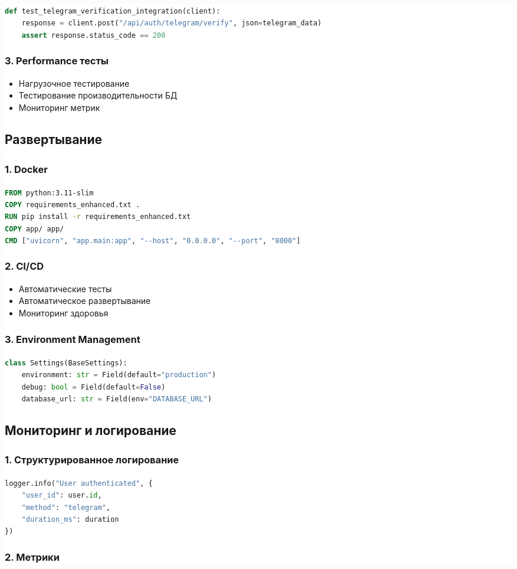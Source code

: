 ```python
def test_telegram_verification_integration(client):
    response = client.post("/api/auth/telegram/verify", json=telegram_data)
    assert response.status_code == 200
```

### 3. Performance тесты

- Нагрузочное тестирование
- Тестирование производительности БД
- Мониторинг метрик

## Развертывание

### 1. Docker

```dockerfile
FROM python:3.11-slim
COPY requirements_enhanced.txt .
RUN pip install -r requirements_enhanced.txt
COPY app/ app/
CMD ["uvicorn", "app.main:app", "--host", "0.0.0.0", "--port", "8000"]
```

### 2. CI/CD

- Автоматические тесты
- Автоматическое развертывание
- Мониторинг здоровья

### 3. Environment Management

```python
class Settings(BaseSettings):
    environment: str = Field(default="production")
    debug: bool = Field(default=False)
    database_url: str = Field(env="DATABASE_URL")
```

## Мониторинг и логирование

### 1. Структурированное логирование

```python
logger.info("User authenticated", {
    "user_id": user.id,
    "method": "telegram",
    "duration_ms": duration
})
```

### 2. Метрики
